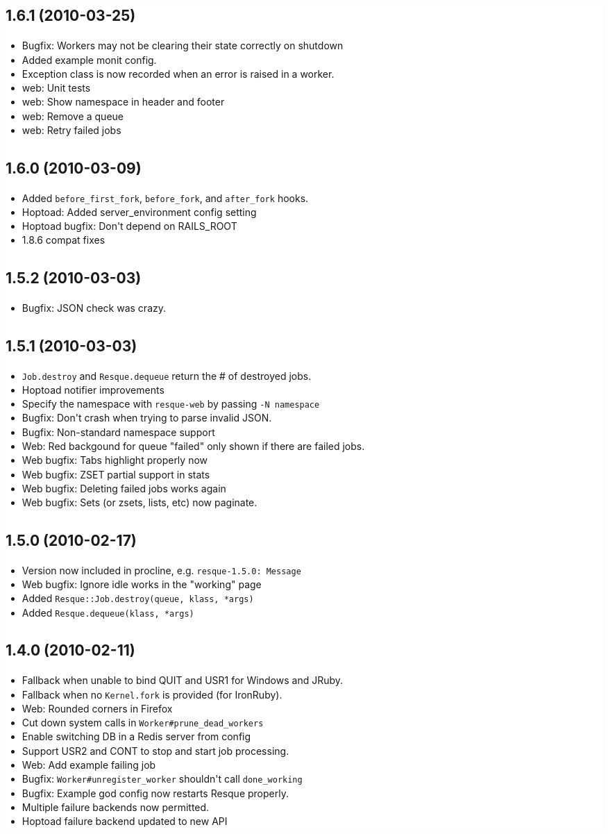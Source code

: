 ## 1.6.1 (2010-03-25)

* Bugfix: Workers may not be clearing their state correctly on
  shutdown
* Added example monit config.
* Exception class is now recorded when an error is raised in a
  worker.
* web: Unit tests
* web: Show namespace in header and footer
* web: Remove a queue
* web: Retry failed jobs

## 1.6.0 (2010-03-09)

* Added `before_first_fork`, `before_fork`, and `after_fork` hooks.
* Hoptoad: Added server_environment config setting
* Hoptoad bugfix: Don't depend on RAILS_ROOT
* 1.8.6 compat fixes

## 1.5.2 (2010-03-03)

* Bugfix: JSON check was crazy.

## 1.5.1 (2010-03-03)

* `Job.destroy` and `Resque.dequeue` return the # of destroyed jobs.
* Hoptoad notifier improvements
* Specify the namespace with `resque-web` by passing `-N namespace`
* Bugfix: Don't crash when trying to parse invalid JSON.
* Bugfix: Non-standard namespace support
* Web: Red backgound for queue "failed" only shown if there are failed jobs.
* Web bugfix: Tabs highlight properly now
* Web bugfix: ZSET partial support in stats
* Web bugfix: Deleting failed jobs works again
* Web bugfix: Sets (or zsets, lists, etc) now paginate.

## 1.5.0 (2010-02-17)

* Version now included in procline, e.g. `resque-1.5.0: Message`
* Web bugfix: Ignore idle works in the "working" page
* Added `Resque::Job.destroy(queue, klass, *args)`
* Added `Resque.dequeue(klass, *args)`

## 1.4.0 (2010-02-11)

* Fallback when unable to bind QUIT and USR1 for Windows and JRuby.
* Fallback when no `Kernel.fork` is provided (for IronRuby).
* Web: Rounded corners in Firefox
* Cut down system calls in `Worker#prune_dead_workers`
* Enable switching DB in a Redis server from config
* Support USR2 and CONT to stop and start job processing.
* Web: Add example failing job
* Bugfix: `Worker#unregister_worker` shouldn't call `done_working`
* Bugfix: Example god config now restarts Resque properly.
* Multiple failure backends now permitted.
* Hoptoad failure backend updated to new API
